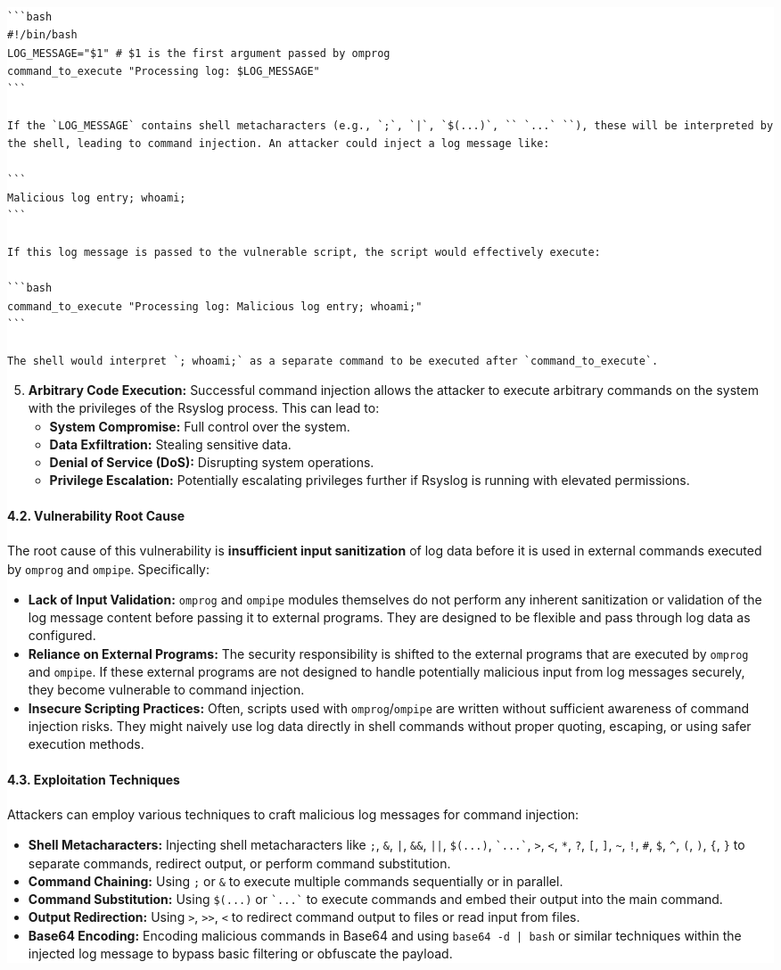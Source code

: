     ```bash
    #!/bin/bash
    LOG_MESSAGE="$1" # $1 is the first argument passed by omprog
    command_to_execute "Processing log: $LOG_MESSAGE"
    ```

    If the `LOG_MESSAGE` contains shell metacharacters (e.g., `;`, `|`, `$(...)`, `` `...` ``), these will be interpreted by the shell, leading to command injection. An attacker could inject a log message like:

    ```
    Malicious log entry; whoami;
    ```

    If this log message is passed to the vulnerable script, the script would effectively execute:

    ```bash
    command_to_execute "Processing log: Malicious log entry; whoami;"
    ```

    The shell would interpret `; whoami;` as a separate command to be executed after `command_to_execute`.

5.  **Arbitrary Code Execution:**  Successful command injection allows the attacker to execute arbitrary commands on the system with the privileges of the Rsyslog process. This can lead to:
    *   **System Compromise:** Full control over the system.
    *   **Data Exfiltration:** Stealing sensitive data.
    *   **Denial of Service (DoS):** Disrupting system operations.
    *   **Privilege Escalation:** Potentially escalating privileges further if Rsyslog is running with elevated permissions.

#### 4.2. Vulnerability Root Cause

The root cause of this vulnerability is **insufficient input sanitization** of log data before it is used in external commands executed by `omprog` and `ompipe`. Specifically:

*   **Lack of Input Validation:** `omprog` and `ompipe` modules themselves do not perform any inherent sanitization or validation of the log message content before passing it to external programs. They are designed to be flexible and pass through log data as configured.
*   **Reliance on External Programs:** The security responsibility is shifted to the external programs that are executed by `omprog` and `ompipe`. If these external programs are not designed to handle potentially malicious input from log messages securely, they become vulnerable to command injection.
*   **Insecure Scripting Practices:**  Often, scripts used with `omprog`/`ompipe` are written without sufficient awareness of command injection risks. They might naively use log data directly in shell commands without proper quoting, escaping, or using safer execution methods.

#### 4.3. Exploitation Techniques

Attackers can employ various techniques to craft malicious log messages for command injection:

*   **Shell Metacharacters:** Injecting shell metacharacters like `;`, `&`, `|`, `&&`, `||`, `$(...)`, `` `...` ``, `>`, `<`, `*`, `?`, `[`, `]`, `~`, `!`, `#`, `$`, `^`, `(`, `)`, `{`, `}` to separate commands, redirect output, or perform command substitution.
*   **Command Chaining:** Using `;` or `&` to execute multiple commands sequentially or in parallel.
*   **Command Substitution:** Using `$(...)` or `` `...` `` to execute commands and embed their output into the main command.
*   **Output Redirection:** Using `>`, `>>`, `<` to redirect command output to files or read input from files.
*   **Base64 Encoding:** Encoding malicious commands in Base64 and using `base64 -d | bash` or similar techniques within the injected log message to bypass basic filtering or obfuscate the payload.
